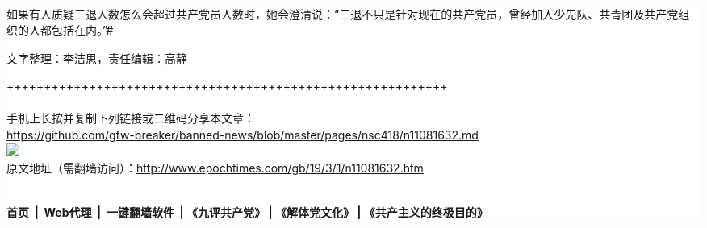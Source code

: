   如果有人质疑三退人数怎么会超过共产党员人数时，她会澄清说：“三退不只是针对现在的共产党员，曾经加入少先队、共青团及共产党组织的人都包括在内。”#
 </p>
 <p>
  文字整理：李洁思，责任编辑：高静
 </p>
</div>

+++++++++++++++++++++++++++++++++++++++++++++++++++++++++++<br/><br/>
手机上长按并复制下列链接或二维码分享本文章：<br/>
https://github.com/gfw-breaker/banned-news/blob/master/pages/nsc418/n11081632.md <br/>
<a href='https://github.com/gfw-breaker/banned-news/blob/master/pages/nsc418/n11081632.md'><img src='https://github.com/gfw-breaker/banned-news/blob/master/pages/nsc418/n11081632.md.png'/></a> <br/>
原文地址（需翻墙访问）：http://www.epochtimes.com/gb/19/3/1/n11081632.htm


------------------------
#### [首页](https://github.com/gfw-breaker/banned-news/blob/master/README.md) &nbsp;|&nbsp; [Web代理](https://github.com/labour-camp/helloworld) &nbsp;|&nbsp; [一键翻墙软件](https://github.com/gfw-breaker/nogfw/blob/master/README.md) &nbsp;| [《九评共产党》](https://github.com/gfw-breaker/9ping.md/blob/master/README.md#九评之一评共产党是什么) | [《解体党文化》](https://github.com/gfw-breaker/jtdwh.md/blob/master/README.md) | [《共产主义的终极目的》](https://github.com/gfw-breaker/gczydzjmd.md/blob/master/README.md)

